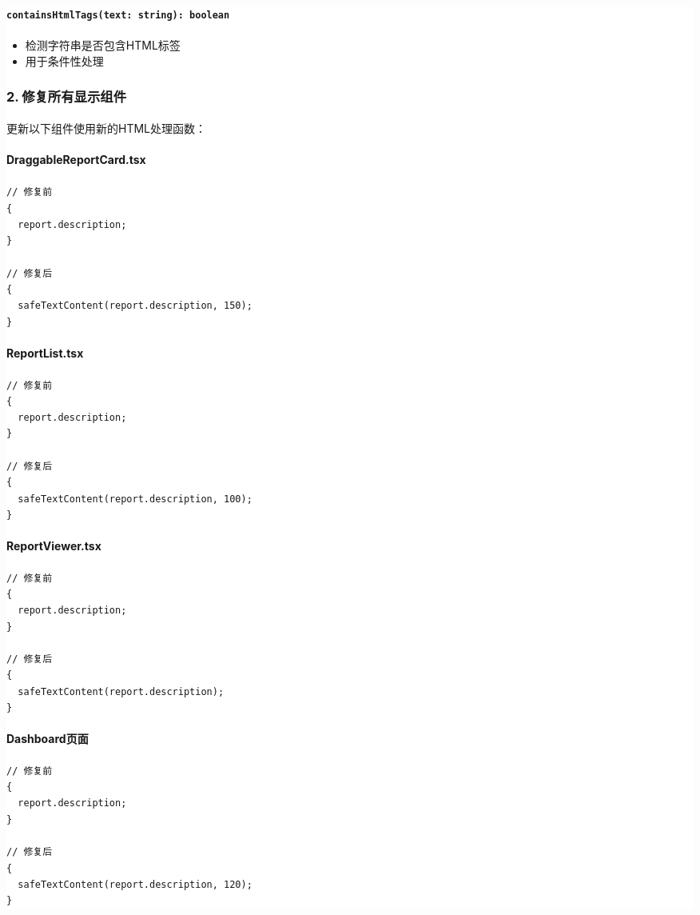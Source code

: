 #### `containsHtmlTags(text: string): boolean`

- 检测字符串是否包含HTML标签
- 用于条件性处理

### 2. 修复所有显示组件

更新以下组件使用新的HTML处理函数：

#### DraggableReportCard.tsx

```tsx
// 修复前
{
  report.description;
}

// 修复后
{
  safeTextContent(report.description, 150);
}
```

#### ReportList.tsx

```tsx
// 修复前
{
  report.description;
}

// 修复后
{
  safeTextContent(report.description, 100);
}
```

#### ReportViewer.tsx

```tsx
// 修复前
{
  report.description;
}

// 修复后
{
  safeTextContent(report.description);
}
```

#### Dashboard页面

```tsx
// 修复前
{
  report.description;
}

// 修复后
{
  safeTextContent(report.description, 120);
}
```
